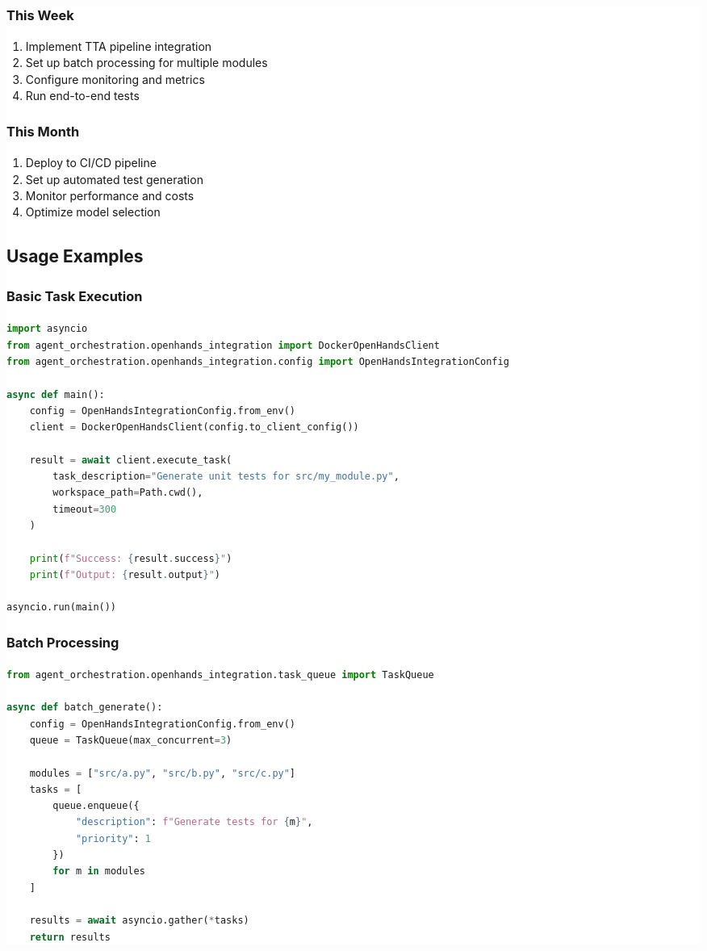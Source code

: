 ### This Week

1. Implement TTA pipeline integration
2. Set up batch processing for multiple modules
3. Configure monitoring and metrics
4. Run end-to-end tests

### This Month

1. Deploy to CI/CD pipeline
2. Set up automated test generation
3. Monitor performance and costs
4. Optimize model selection

## Usage Examples

### Basic Task Execution

```python
import asyncio
from agent_orchestration.openhands_integration import DockerOpenHandsClient
from agent_orchestration.openhands_integration.config import OpenHandsIntegrationConfig

async def main():
    config = OpenHandsIntegrationConfig.from_env()
    client = DockerOpenHandsClient(config.to_client_config())

    result = await client.execute_task(
        task_description="Generate unit tests for src/my_module.py",
        workspace_path=Path.cwd(),
        timeout=300
    )

    print(f"Success: {result.success}")
    print(f"Output: {result.output}")

asyncio.run(main())
```

### Batch Processing

```python
from agent_orchestration.openhands_integration.task_queue import TaskQueue

async def batch_generate():
    config = OpenHandsIntegrationConfig.from_env()
    queue = TaskQueue(max_concurrent=3)

    modules = ["src/a.py", "src/b.py", "src/c.py"]
    tasks = [
        queue.enqueue({
            "description": f"Generate tests for {m}",
            "priority": 1
        })
        for m in modules
    ]

    results = await asyncio.gather(*tasks)
    return results
```
